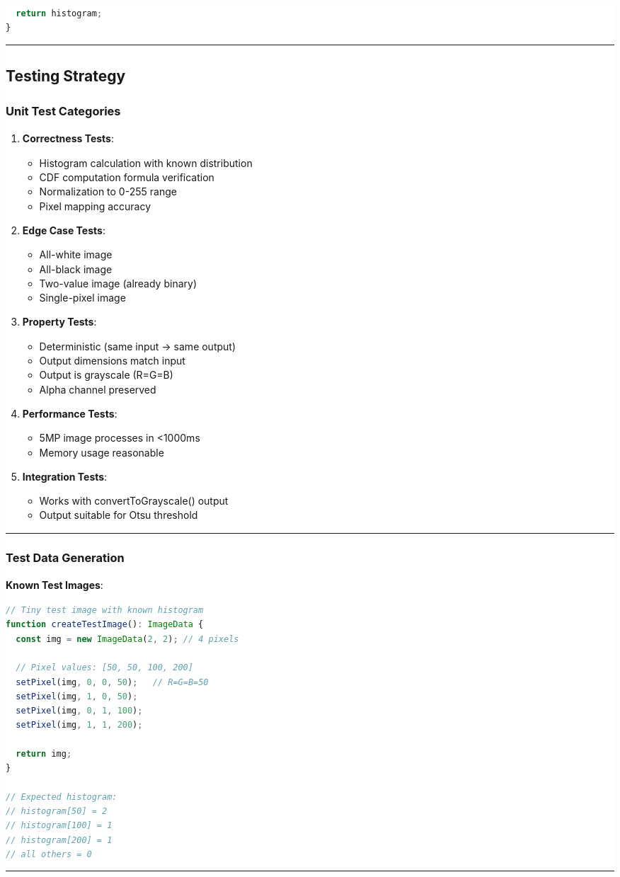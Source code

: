 ```typescript
  return histogram;
}
```

---

## Testing Strategy

### Unit Test Categories

1. **Correctness Tests**:
   - Histogram calculation with known distribution
   - CDF computation formula verification
   - Normalization to 0-255 range
   - Pixel mapping accuracy

2. **Edge Case Tests**:
   - All-white image
   - All-black image
   - Two-value image (already binary)
   - Single-pixel image

3. **Property Tests**:
   - Deterministic (same input → same output)
   - Output dimensions match input
   - Output is grayscale (R=G=B)
   - Alpha channel preserved

4. **Performance Tests**:
   - 5MP image processes in <1000ms
   - Memory usage reasonable

5. **Integration Tests**:
   - Works with convertToGrayscale() output
   - Output suitable for Otsu threshold

---

### Test Data Generation

**Known Test Images**:
```typescript
// Tiny test image with known histogram
function createTestImage(): ImageData {
  const img = new ImageData(2, 2); // 4 pixels

  // Pixel values: [50, 50, 100, 200]
  setPixel(img, 0, 0, 50);   // R=G=B=50
  setPixel(img, 1, 0, 50);
  setPixel(img, 0, 1, 100);
  setPixel(img, 1, 1, 200);

  return img;
}

// Expected histogram:
// histogram[50] = 2
// histogram[100] = 1
// histogram[200] = 1
// all others = 0
```

---